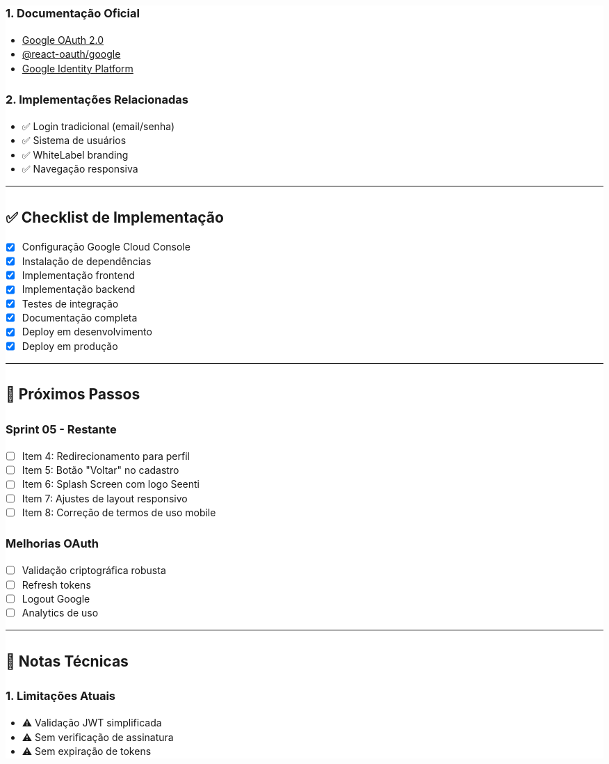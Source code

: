 ### **1. Documentação Oficial**
- [Google OAuth 2.0](https://developers.google.com/identity/protocols/oauth2)
- [@react-oauth/google](https://www.npmjs.com/package/@react-oauth/google)
- [Google Identity Platform](https://cloud.google.com/identity-platform)

### **2. Implementações Relacionadas**
- ✅ Login tradicional (email/senha)
- ✅ Sistema de usuários
- ✅ WhiteLabel branding
- ✅ Navegação responsiva

---

## ✅ Checklist de Implementação

- [x] Configuração Google Cloud Console
- [x] Instalação de dependências
- [x] Implementação frontend
- [x] Implementação backend
- [x] Testes de integração
- [x] Documentação completa
- [x] Deploy em desenvolvimento
- [x] Deploy em produção

---

## 🎯 Próximos Passos

### **Sprint 05 - Restante**
- [ ] Item 4: Redirecionamento para perfil
- [ ] Item 5: Botão "Voltar" no cadastro
- [ ] Item 6: Splash Screen com logo Seenti
- [ ] Item 7: Ajustes de layout responsivo
- [ ] Item 8: Correção de termos de uso mobile

### **Melhorias OAuth**
- [ ] Validação criptográfica robusta
- [ ] Refresh tokens
- [ ] Logout Google
- [ ] Analytics de uso

---

## 📝 Notas Técnicas

### **1. Limitações Atuais**
- ⚠️ Validação JWT simplificada
- ⚠️ Sem verificação de assinatura
- ⚠️ Sem expiração de tokens
